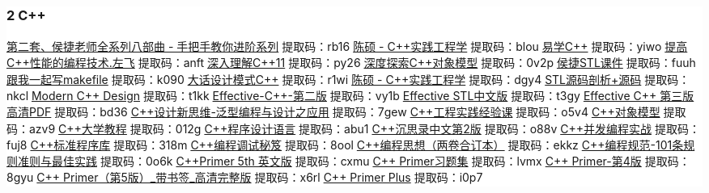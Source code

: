 ### 2 C++
 [第二套、侯捷老师全系列八部曲 - 手把手教你进阶系列](https://link.zhihu.com/?target=https%3A//pan.baidu.com/s/1rNfHasapQuwFf_X0nxfJOQ)  提取码：rb16
 [陈硕 - C++实践工程学](https://link.zhihu.com/?target=https%3A//pan.baidu.com/s/1tg57seNQmTQGPFxFbFOTdQ)  提取码：blou
 [易学C++](https://link.zhihu.com/?target=https%3A//pan.baidu.com/s/1hPL7zN0XyVqfQgVTtlyK6g)  提取码：yiwo
 [提高C++性能的编程技术.左飞](https://link.zhihu.com/?target=https%3A//pan.baidu.com/s/1wfBHSsOPuG4hIAI4KC-C_Q)  提取码：anft
 [深入理解C++11](https://link.zhihu.com/?target=https%3A//pan.baidu.com/s/1GV2HvK41eTjDMs2huX-DYw)  提取码：py26
 [深度探索C++对象模型](https://link.zhihu.com/?target=https%3A//pan.baidu.com/s/1UeCtZpL_I33IahDlWNzvFQ)  提取码：0v2p
 [侯捷STL课件](https://link.zhihu.com/?target=https%3A//pan.baidu.com/s/1nbL2yzl6aPi3kR5w-CjVjA)  提取码：fuuh
 [跟我一起写makefile](https://link.zhihu.com/?target=https%3A//pan.baidu.com/s/1M0NmPBPZxrZq0o0m7_7gPA)  提取码：k090
 [大话设计模式C++](https://link.zhihu.com/?target=https%3A//pan.baidu.com/s/1r_twlwt7NmYSM09LVAS8ag)  提取码：r1wi
 [陈硕 - C++实践工程学](https://link.zhihu.com/?target=https%3A//pan.baidu.com/s/1YmxlyHXTXOnXA_XvhweqUA)  提取码：dgy4
 [STL源码剖析+源码](https://link.zhihu.com/?target=https%3A//pan.baidu.com/s/1cip_DvjiaomxMOxTofqAtA)  提取码：nkcl
 [Modern C++ Design](https://link.zhihu.com/?target=https%3A//pan.baidu.com/s/1kJmaP8NF0gxkJr7NgdZ8Mg)  提取码：t1kk
 [Effective-C++-第二版](https://link.zhihu.com/?target=https%3A//pan.baidu.com/s/1zjy1JRGZXn-rwfIkUlunDQ)  提取码：vy1b
 [Effective STL中文版](https://link.zhihu.com/?target=https%3A//pan.baidu.com/s/1_0dRltY1HAYRine3MaRDJA)  提取码：t3gy
 [Effective C++ 第三版 高清PDF](https://link.zhihu.com/?target=https%3A//pan.baidu.com/s/1QcOXHAJT7IpA6-UXOvTvag)  提取码：bd36
 [C++设计新思维-泛型编程与设计之应用](https://link.zhihu.com/?target=https%3A//pan.baidu.com/s/1zl_OWNTSn4infueomtQhdQ)  提取码：7gew
 [C++工程实践经验课](https://link.zhihu.com/?target=https%3A//pan.baidu.com/s/1sOpVEU9m7RwcRzTzvHugNg)  提取码：o5v4
 [C++对象模型](https://link.zhihu.com/?target=https%3A//pan.baidu.com/s/1nrhoEgVIiFJCebvciD6uiw)  提取码：azv9
 [C++大学教程](https://link.zhihu.com/?target=https%3A//pan.baidu.com/s/14g4vGDiTrcWeY0f-LPRpqA)  提取码：012g
 [C++程序设计语言](https://link.zhihu.com/?target=https%3A//pan.baidu.com/s/1qKkfideylmnSeKBt8yjdnQ)  提取码：abu1
 [C++沉思录中文第2版](https://link.zhihu.com/?target=https%3A//pan.baidu.com/s/1_1upGAMJmjEtCVex593XIA)  提取码：o88v
 [C++并发编程实战](https://link.zhihu.com/?target=https%3A//pan.baidu.com/s/1HX3vAzkp6q0oPqlwU3K_Mg)  提取码：fuj8
 [C++标准程序库](https://link.zhihu.com/?target=https%3A//pan.baidu.com/s/13LcniMz8UPxAJPxsZqeP7A)  提取码：318m
 [C++编程调试秘笈](https://link.zhihu.com/?target=https%3A//pan.baidu.com/s/1Wuac8u3x8kwcfJuGjz6pDw)  提取码：8ool
 [C++编程思想（两卷合订本）](https://link.zhihu.com/?target=https%3A//pan.baidu.com/s/1XpBB-AMrNpZR_2wYpXY-Vw)  提取码：ekkz
 [C++编程规范-101条规则准则与最佳实践](https://link.zhihu.com/?target=https%3A//pan.baidu.com/s/1-qMz_AWH6LBxJsOp8S2lRw)  提取码：0o6k
 [C++Primer 5th 英文版](https://link.zhihu.com/?target=https%3A//pan.baidu.com/s/1LAdu9NA8zFCQu6mUhJv1gQ)  提取码：cxmu
 [C++ Primer习题集](https://link.zhihu.com/?target=https%3A//pan.baidu.com/s/1J2ASpvZiJLKSonyDVyR5pg)  提取码：lvmx
 [C++ Primer-第4版](https://link.zhihu.com/?target=https%3A//pan.baidu.com/s/1Mxqah7DdcDn4idTfCZT5sA)  提取码：8gyu
 [C++ Primer（第5版）_带书签_高清完整版](https://link.zhihu.com/?target=https%3A//pan.baidu.com/s/1rlvQYjV7xWQhd7vYhR4yww)  提取码：x6rl
 [C++ Primer Plus](https://link.zhihu.com/?target=https%3A//pan.baidu.com/s/1X-p7BY5n2SR9_QF5YDyULg)  提取码：i0p7
